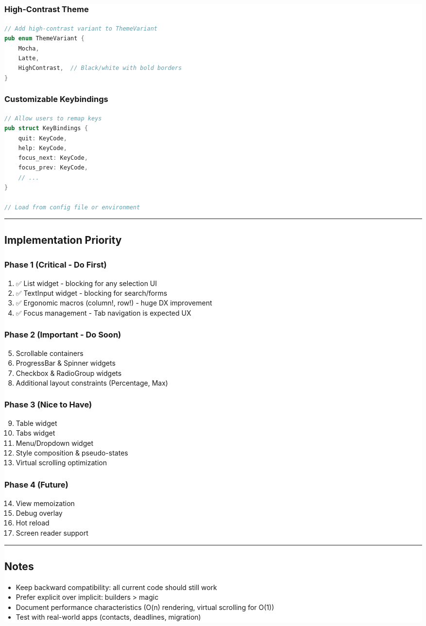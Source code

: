### High-Contrast Theme

```rust
// Add high-contrast variant to ThemeVariant
pub enum ThemeVariant {
    Mocha,
    Latte,
    HighContrast,  // Black/white with bold borders
}
```

### Customizable Keybindings

```rust
// Allow users to remap keys
pub struct KeyBindings {
    quit: KeyCode,
    help: KeyCode,
    focus_next: KeyCode,
    focus_prev: KeyCode,
    // ...
}

// Load from config file or environment
```

---

## Implementation Priority

### Phase 1 (Critical - Do First)
1. ✅ List widget - blocking for any selection UI
2. ✅ TextInput widget - blocking for search/forms
3. ✅ Ergonomic macros (column!, row!) - huge DX improvement
4. ✅ Focus management - Tab navigation is expected UX

### Phase 2 (Important - Do Soon)
5. Scrollable containers
6. ProgressBar & Spinner widgets
7. Checkbox & RadioGroup widgets
8. Additional layout constraints (Percentage, Max)

### Phase 3 (Nice to Have)
9. Table widget
10. Tabs widget
11. Menu/Dropdown widget
12. Style composition & pseudo-states
13. Virtual scrolling optimization

### Phase 4 (Future)
14. View memoization
15. Debug overlay
16. Hot reload
17. Screen reader support

---

## Notes

- Keep backward compatibility: all current code should still work
- Prefer explicit over implicit: builders > magic
- Document performance characteristics (O(n) rendering, virtual scrolling for O(1))
- Test with real-world apps (contacts, deadlines, migration)
